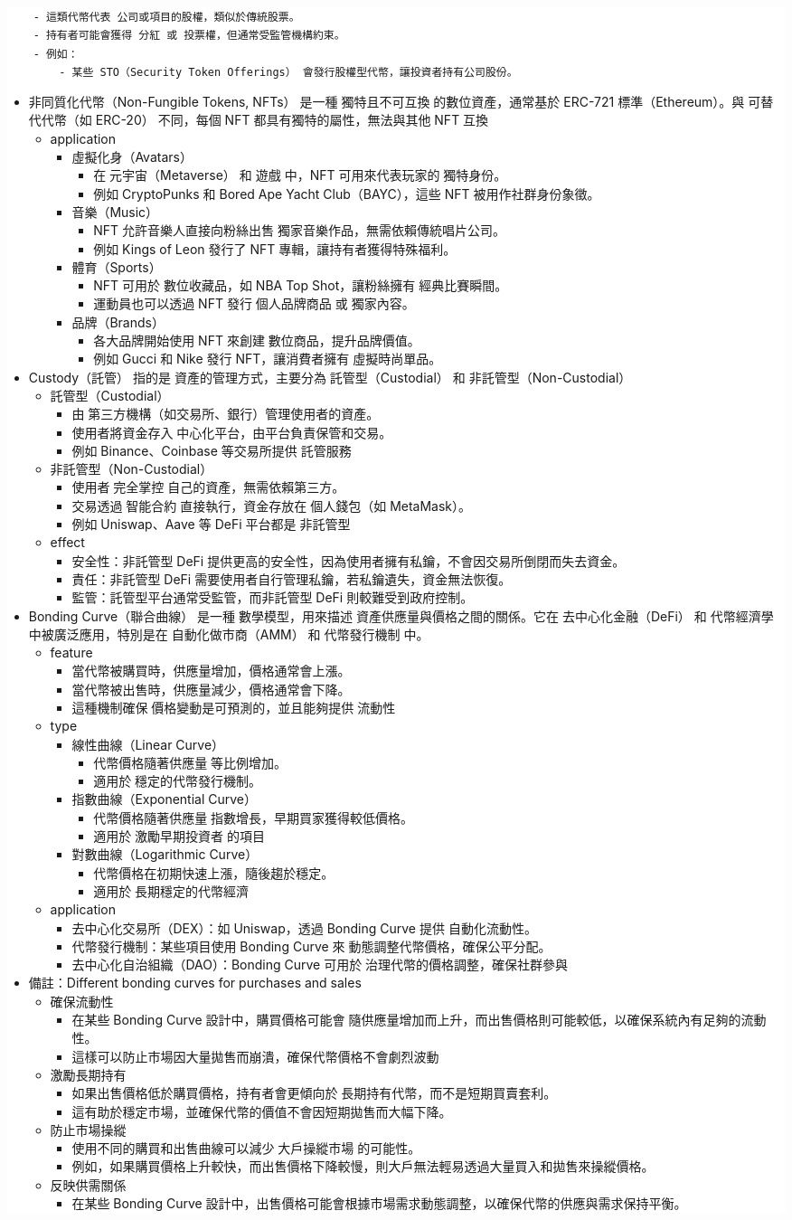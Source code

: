         - 這類代幣代表 公司或項目的股權，類似於傳統股票。
        - 持有者可能會獲得 分紅 或 投票權，但通常受監管機構約束。
        - 例如：
            - 某些 STO（Security Token Offerings） 會發行股權型代幣，讓投資者持有公司股份。
- 非同質化代幣（Non-Fungible Tokens, NFTs） 是一種 獨特且不可互換 的數位資產，通常基於 ERC-721 標準（Ethereum）。與 可替代代幣（如 ERC-20） 不同，每個 NFT 都具有獨特的屬性，無法與其他 NFT 互換
    - application
        - 虛擬化身（Avatars）
            - 在 元宇宙（Metaverse） 和 遊戲 中，NFT 可用來代表玩家的 獨特身份。
            - 例如 CryptoPunks 和 Bored Ape Yacht Club（BAYC），這些 NFT 被用作社群身份象徵。
        - 音樂（Music）
            - NFT 允許音樂人直接向粉絲出售 獨家音樂作品，無需依賴傳統唱片公司。
            - 例如 Kings of Leon 發行了 NFT 專輯，讓持有者獲得特殊福利。
        - 體育（Sports）
            - NFT 可用於 數位收藏品，如 NBA Top Shot，讓粉絲擁有 經典比賽瞬間。
            - 運動員也可以透過 NFT 發行 個人品牌商品 或 獨家內容。
        - 品牌（Brands）
            - 各大品牌開始使用 NFT 來創建 數位商品，提升品牌價值。
            - 例如 Gucci 和 Nike 發行 NFT，讓消費者擁有 虛擬時尚單品。
- Custody（託管） 指的是 資產的管理方式，主要分為 託管型（Custodial） 和 非託管型（Non-Custodial）
    - 託管型（Custodial）
        - 由 第三方機構（如交易所、銀行）管理使用者的資產。
        - 使用者將資金存入 中心化平台，由平台負責保管和交易。
        - 例如 Binance、Coinbase 等交易所提供 託管服務
    - 非託管型（Non-Custodial）
        - 使用者 完全掌控 自己的資產，無需依賴第三方。
        - 交易透過 智能合約 直接執行，資金存放在 個人錢包（如 MetaMask）。
        - 例如 Uniswap、Aave 等 DeFi 平台都是 非託管型
    - effect
        - 安全性：非託管型 DeFi 提供更高的安全性，因為使用者擁有私鑰，不會因交易所倒閉而失去資金。
        - 責任：非託管型 DeFi 需要使用者自行管理私鑰，若私鑰遺失，資金無法恢復。
        - 監管：託管型平台通常受監管，而非託管型 DeFi 則較難受到政府控制。
- Bonding Curve（聯合曲線） 是一種 數學模型，用來描述 資產供應量與價格之間的關係。它在 去中心化金融（DeFi） 和 代幣經濟學 中被廣泛應用，特別是在 自動化做市商（AMM） 和 代幣發行機制 中。
    - feature
        - 當代幣被購買時，供應量增加，價格通常會上漲。
        - 當代幣被出售時，供應量減少，價格通常會下降。
        - 這種機制確保 價格變動是可預測的，並且能夠提供 流動性
    - type
        - 線性曲線（Linear Curve）
            - 代幣價格隨著供應量 等比例增加。
            - 適用於 穩定的代幣發行機制。
        - 指數曲線（Exponential Curve）
            - 代幣價格隨著供應量 指數增長，早期買家獲得較低價格。
            - 適用於 激勵早期投資者 的項目
        - 對數曲線（Logarithmic Curve）
            - 代幣價格在初期快速上漲，隨後趨於穩定。
            - 適用於 長期穩定的代幣經濟
    - application
        - 去中心化交易所（DEX）：如 Uniswap，透過 Bonding Curve 提供 自動化流動性。
        - 代幣發行機制：某些項目使用 Bonding Curve 來 動態調整代幣價格，確保公平分配。
        - 去中心化自治組織（DAO）：Bonding Curve 可用於 治理代幣的價格調整，確保社群參與
- 備註：Different bonding curves for purchases and sales
    - 確保流動性
        - 在某些 Bonding Curve 設計中，購買價格可能會 隨供應量增加而上升，而出售價格則可能較低，以確保系統內有足夠的流動性。
        - 這樣可以防止市場因大量拋售而崩潰，確保代幣價格不會劇烈波動
    - 激勵長期持有
        - 如果出售價格低於購買價格，持有者會更傾向於 長期持有代幣，而不是短期買賣套利。
        - 這有助於穩定市場，並確保代幣的價值不會因短期拋售而大幅下降。
    - 防止市場操縱
        - 使用不同的購買和出售曲線可以減少 大戶操縱市場 的可能性。
        - 例如，如果購買價格上升較快，而出售價格下降較慢，則大戶無法輕易透過大量買入和拋售來操縱價格。
    - 反映供需關係
        - 在某些 Bonding Curve 設計中，出售價格可能會根據市場需求動態調整，以確保代幣的供應與需求保持平衡。